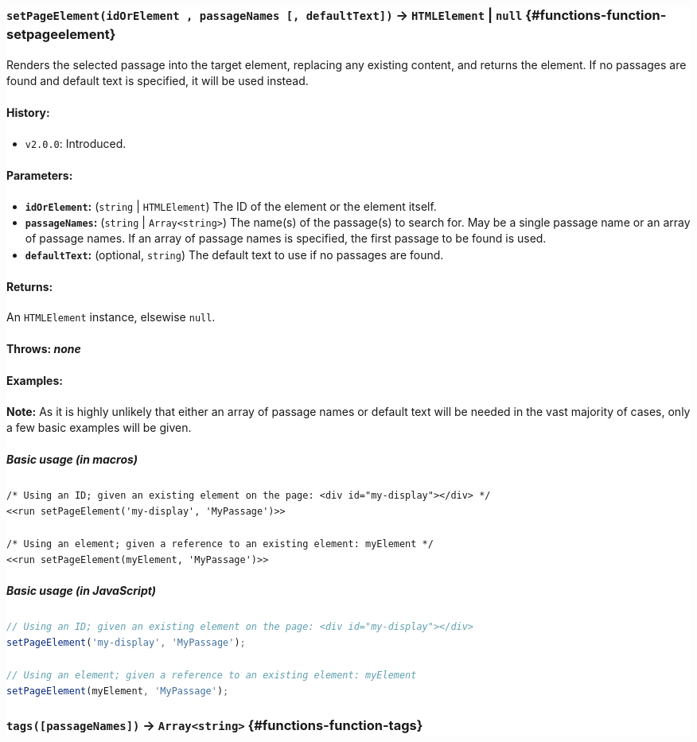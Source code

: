 
### `setPageElement(idOrElement , passageNames [, defaultText])` → `HTMLElement` | `null` {#functions-function-setpageelement}

Renders the selected passage into the target element, replacing any existing content, and returns the element.  If no passages are found and default text is specified, it will be used instead.

#### History:

* `v2.0.0`: Introduced.

#### Parameters:

* **`idOrElement`:** (`string` | `HTMLElement`) The ID of the element or the element itself.
* **`passageNames`:** (`string` | `Array<string>`) The name(s) of the passage(s) to search for.  May be a single passage name or an array of passage names.  If an array of passage names is specified, the first passage to be found is used.
* **`defaultText`:** (optional, `string`) The default text to use if no passages are found.

#### Returns:

An `HTMLElement` instance, elsewise `null`.

#### Throws: *none*

#### Examples:

<p role="note"><b>Note:</b>
As it is highly unlikely that either an array of passage names or default text will be needed in the vast majority of cases, only a few basic examples will be given.
</p>

##### Basic usage (in macros)

```
/* Using an ID; given an existing element on the page: <div id="my-display"></div> */
<<run setPageElement('my-display', 'MyPassage')>>

/* Using an element; given a reference to an existing element: myElement */
<<run setPageElement(myElement, 'MyPassage')>>
```

##### Basic usage (in JavaScript)

```javascript
// Using an ID; given an existing element on the page: <div id="my-display"></div>
setPageElement('my-display', 'MyPassage');

// Using an element; given a reference to an existing element: myElement
setPageElement(myElement, 'MyPassage');
```



### `tags([passageNames])` → `Array<string>` {#functions-function-tags}
